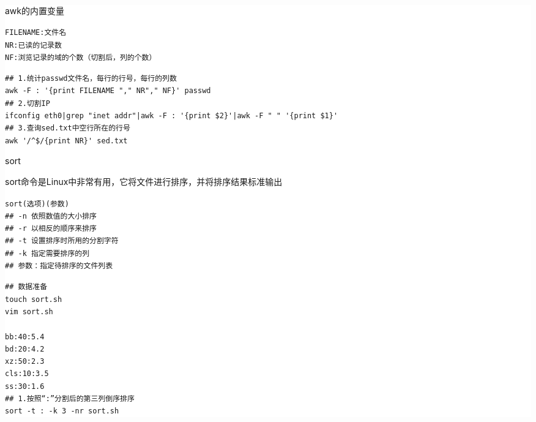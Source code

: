 awk的内置变量

```shell
FILENAME:文件名
NR:已读的记录数
NF:浏览记录的域的个数（切割后，列的个数）
```

```shell
## 1.统计passwd文件名，每行的行号，每行的列数
awk -F : '{print FILENAME "," NR"," NF}' passwd
## 2.切割IP
ifconfig eth0|grep "inet addr"|awk -F : '{print $2}'|awk -F " " '{print $1}'
## 3.查询sed.txt中空行所在的行号
awk '/^$/{print NR}' sed.txt
```



sort

sort命令是Linux中非常有用，它将文件进行排序，并将排序结果标准输出

```shell
sort(选项)(参数)
## -n 依照数值的大小排序
## -r 以相反的顺序来排序
## -t 设置排序时所用的分割字符
## -k 指定需要排序的列
## 参数：指定待排序的文件列表
```

```shell
## 数据准备
touch sort.sh
vim sort.sh

bb:40:5.4
bd:20:4.2
xz:50:2.3
cls:10:3.5
ss:30:1.6
## 1.按照“:”分割后的第三列倒序排序
sort -t : -k 3 -nr sort.sh
```

